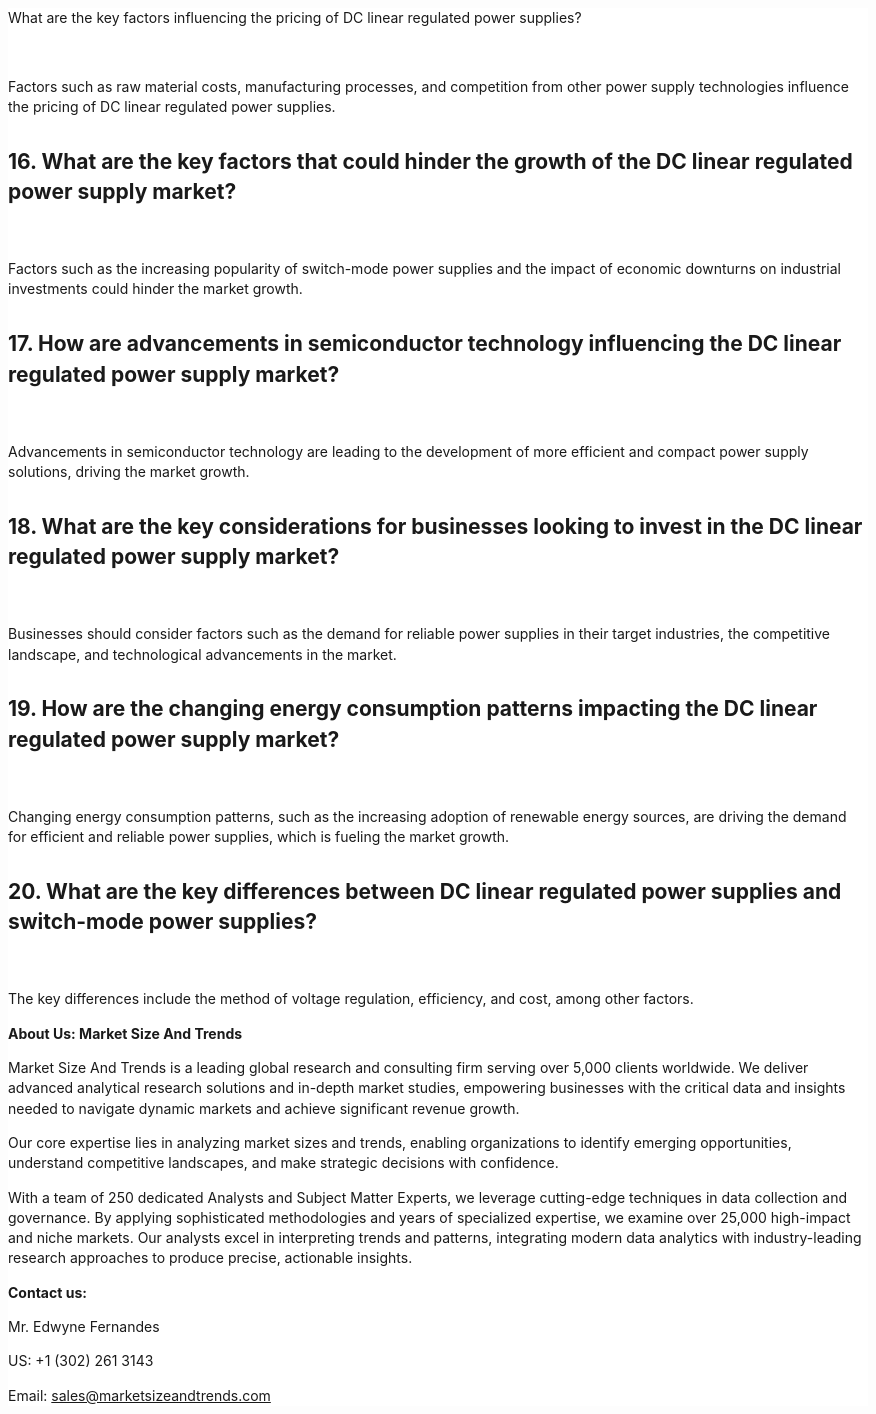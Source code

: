 What are the key factors influencing the pricing of DC linear regulated power supplies?</h2><p>&nbsp;</p><p>Factors such as raw material costs, manufacturing processes, and competition from other power supply technologies influence the pricing of DC linear regulated power supplies.</p><h2>16. What are the key factors that could hinder the growth of the DC linear regulated power supply market?</h2><p>&nbsp;</p><p>Factors such as the increasing popularity of switch-mode power supplies and the impact of economic downturns on industrial investments could hinder the market growth.</p><h2>17. How are advancements in semiconductor technology influencing the DC linear regulated power supply market?</h2><p>&nbsp;</p><p>Advancements in semiconductor technology are leading to the development of more efficient and compact power supply solutions, driving the market growth.</p><h2>18. What are the key considerations for businesses looking to invest in the DC linear regulated power supply market?</h2><p>&nbsp;</p><p>Businesses should consider factors such as the demand for reliable power supplies in their target industries, the competitive landscape, and technological advancements in the market.</p><h2>19. How are the changing energy consumption patterns impacting the DC linear regulated power supply market?</h2><p>&nbsp;</p><p>Changing energy consumption patterns, such as the increasing adoption of renewable energy sources, are driving the demand for efficient and reliable power supplies, which is fueling the market growth.</p><h2>20. What are the key differences between DC linear regulated power supplies and switch-mode power supplies?</h2><p>&nbsp;</p><p>The key differences include the method of voltage regulation, efficiency, and cost, among other factors.</p></body></html></p><p><strong>About Us:&nbsp;Market Size And Trends</strong></p><p>Market Size And Trends&nbsp;is a leading global research and consulting firm serving over 5,000 clients worldwide. We deliver advanced analytical research solutions and in-depth market studies, empowering businesses with the critical data and insights needed to navigate dynamic markets and achieve significant revenue growth.</p><p>Our core expertise lies in analyzing market sizes and trends, enabling organizations to identify emerging opportunities, understand competitive landscapes, and make strategic decisions with confidence.</p><p>With a team of 250 dedicated Analysts and Subject Matter Experts, we leverage cutting-edge techniques in data collection and governance. By applying sophisticated methodologies and years of specialized expertise, we examine over 25,000 high-impact and niche markets. Our analysts excel in interpreting trends and patterns, integrating modern data analytics with industry-leading research approaches to produce precise, actionable insights.</p><p><strong>Contact us:</strong></p><p>Mr. Edwyne Fernandes</p><p>US: +1 (302) 261 3143</p><p>Email: <a href="mailto:sales@marketsizeandtrends.com">sales@marketsizeandtrends.com</a>&nbsp;</p>
